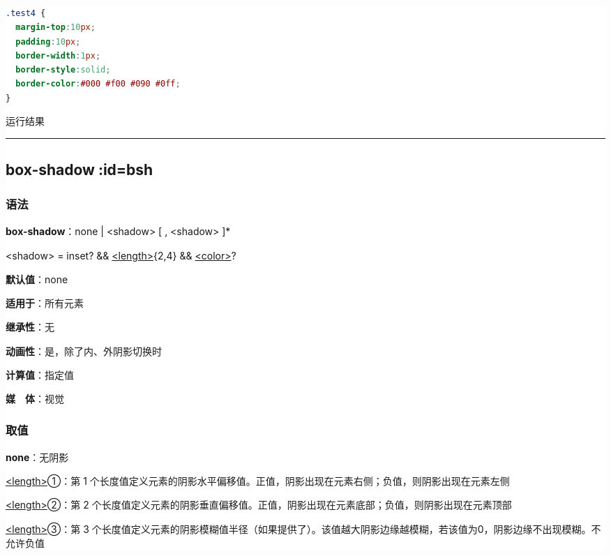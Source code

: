 ```css
.test4 {
  margin-top:10px;
  padding:10px;
  border-width:1px;
  border-style:solid;
  border-color:#000 #f00 #090 #0ff;
}
```



运行结果

<iframe
  class="output-iframe"
  scrolling="yes"
  frameborder="0"
  src="css-handbook/example/properties/bab/04.html"
>
  浏览器不支持iframe
</iframe>

---

## box-shadow :id=bsh

### 语法

**box-shadow**：none | \<shadow> [ , \<shadow> ]\*

\<shadow> = inset? && [\<length>](/css-handbook/value-and-units/length?id=length){2,4} && [\<color>](/css-handbook/value-and-units/color?id=color)?

**默认值**：none

**适用于**：所有元素

**继承性**：无

**动画性**：是，除了内、外阴影切换时

**计算值**：指定值

**媒　体**：视觉

### 取值

**none**：无阴影

[\<length>](/css-handbook/value-and-units/length?id=length)①：第 1 个长度值定义元素的阴影水平偏移值。正值，阴影出现在元素右侧；负值，则阴影出现在元素左侧

[\<length>](/css-handbook/value-and-units/length?id=length)②：第 2 个长度值定义元素的阴影垂直偏移值。正值，阴影出现在元素底部；负值，则阴影出现在元素顶部

[\<length>](/css-handbook/value-and-units/length?id=length)③：第 3 个长度值定义元素的阴影模糊值半径（如果提供了）。该值越大阴影边缘越模糊，若该值为0，阴影边缘不出现模糊。不允许负值
